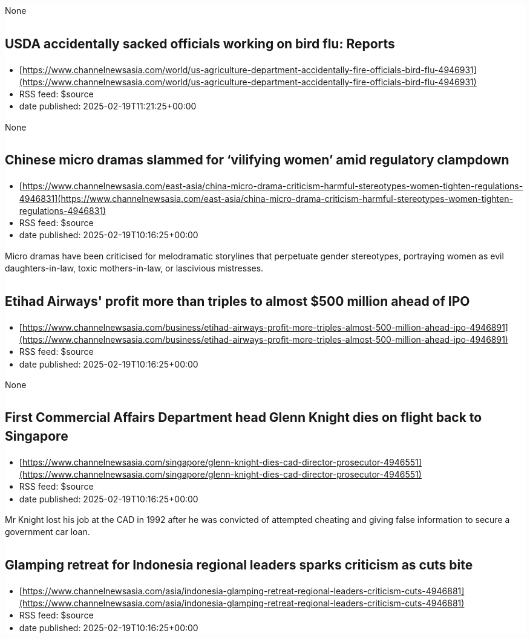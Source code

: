 None

## USDA accidentally sacked officials working on bird flu: Reports
 - [https://www.channelnewsasia.com/world/us-agriculture-department-accidentally-fire-officials-bird-flu-4946931](https://www.channelnewsasia.com/world/us-agriculture-department-accidentally-fire-officials-bird-flu-4946931)
 - RSS feed: $source
 - date published: 2025-02-19T11:21:25+00:00

None

## Chinese micro dramas slammed for ‘vilifying women’ amid regulatory clampdown
 - [https://www.channelnewsasia.com/east-asia/china-micro-drama-criticism-harmful-stereotypes-women-tighten-regulations-4946831](https://www.channelnewsasia.com/east-asia/china-micro-drama-criticism-harmful-stereotypes-women-tighten-regulations-4946831)
 - RSS feed: $source
 - date published: 2025-02-19T10:16:25+00:00

Micro dramas have been criticised for melodramatic storylines that perpetuate gender stereotypes, portraying women as evil daughters-in-law, toxic mothers-in-law, or lascivious mistresses.

## Etihad Airways' profit more than triples to almost $500 million ahead of IPO
 - [https://www.channelnewsasia.com/business/etihad-airways-profit-more-triples-almost-500-million-ahead-ipo-4946891](https://www.channelnewsasia.com/business/etihad-airways-profit-more-triples-almost-500-million-ahead-ipo-4946891)
 - RSS feed: $source
 - date published: 2025-02-19T10:16:25+00:00

None

## First Commercial Affairs Department head Glenn Knight dies on flight back to Singapore
 - [https://www.channelnewsasia.com/singapore/glenn-knight-dies-cad-director-prosecutor-4946551](https://www.channelnewsasia.com/singapore/glenn-knight-dies-cad-director-prosecutor-4946551)
 - RSS feed: $source
 - date published: 2025-02-19T10:16:25+00:00

Mr Knight lost his job at the CAD in 1992 after he was convicted of attempted cheating and giving false information to secure a government car loan.

## Glamping retreat for Indonesia regional leaders sparks criticism as cuts bite
 - [https://www.channelnewsasia.com/asia/indonesia-glamping-retreat-regional-leaders-criticism-cuts-4946881](https://www.channelnewsasia.com/asia/indonesia-glamping-retreat-regional-leaders-criticism-cuts-4946881)
 - RSS feed: $source
 - date published: 2025-02-19T10:16:25+00:00
